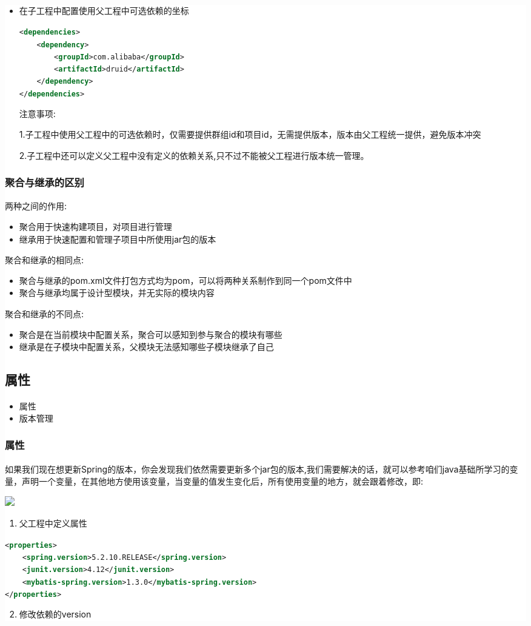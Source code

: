 * 在子工程中配置使用父工程中可选依赖的坐标

  ```xml
  <dependencies>
      <dependency>
          <groupId>com.alibaba</groupId>
          <artifactId>druid</artifactId>
      </dependency>
  </dependencies>
  ```

  注意事项:

  1.子工程中使用父工程中的可选依赖时，仅需要提供群组id和项目id，无需提供版本，版本由父工程统一提供，避免版本冲突

  2.子工程中还可以定义父工程中没有定义的依赖关系,只不过不能被父工程进行版本统一管理。

### 聚合与继承的区别

两种之间的作用:

* 聚合用于快速构建项目，对项目进行管理
* 继承用于快速配置和管理子项目中所使用jar包的版本

聚合和继承的相同点:

* 聚合与继承的pom.xml文件打包方式均为pom，可以将两种关系制作到同一个pom文件中
* 聚合与继承均属于设计型模块，并无实际的模块内容

聚合和继承的不同点:

* 聚合是在当前模块中配置关系，聚合可以感知到参与聚合的模块有哪些
* 继承是在子模块中配置关系，父模块无法感知哪些子模块继承了自己

## 属性

* 属性
* 版本管理

### 属性

如果我们现在想更新Spring的版本，你会发现我们依然需要更新多个jar包的版本,我们需要解决的话，就可以参考咱们java基础所学习的变量，声明一个变量，在其他地方使用该变量，当变量的值发生变化后，所有使用变量的地方，就会跟着修改，即:

![](https://s2.loli.net/2022/07/10/gkvMTOWCYlFmHE1.png)
1. 父工程中定义属性

```xml
<properties>
    <spring.version>5.2.10.RELEASE</spring.version>
    <junit.version>4.12</junit.version>
    <mybatis-spring.version>1.3.0</mybatis-spring.version>
</properties>
```

2. 修改依赖的version
